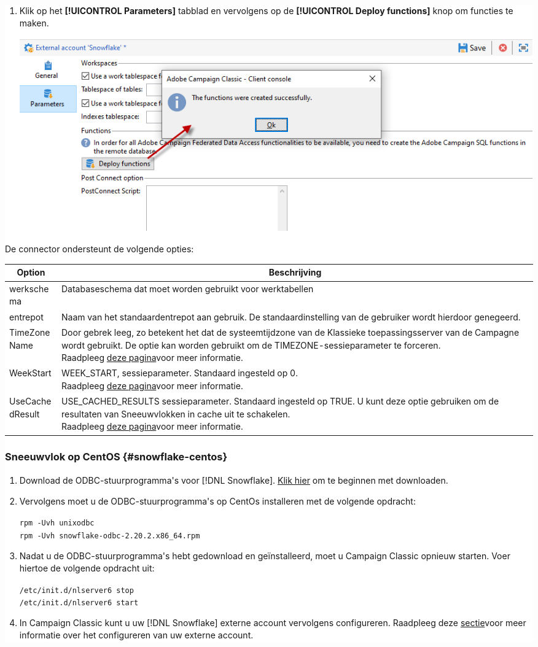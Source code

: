 1. Klik op het **[!UICONTROL Parameters]** tabblad en vervolgens op de **[!UICONTROL Deploy functions]** knop om functies te maken.

   ![](assets/snowflake_2.png)

De connector ondersteunt de volgende opties:

| Option | Beschrijving |
|---|---|
| werkschema | Databaseschema dat moet worden gebruikt voor werktabellen |
| entrepot | Naam van het standaardentrepot aan gebruik. De standaardinstelling van de gebruiker wordt hierdoor genegeerd. |
| TimeZoneName | Door gebrek leeg, zo betekent het dat de systeemtijdzone van de Klassieke toepassingsserver van de Campagne wordt gebruikt. De optie kan worden gebruikt om de TIMEZONE-sessieparameter te forceren. <br>Raadpleeg [deze pagina](https://docs.snowflake.net/manuals/sql-reference/parameters.html#timezone)voor meer informatie. |
| WeekStart | WEEK_START, sessieparameter. Standaard ingesteld op 0. <br>Raadpleeg [deze pagina](https://docs.snowflake.com/en/sql-reference/parameters.html#week-start)voor meer informatie. |
| UseCachedResult | USE_CACHED_RESULTS sessieparameter. Standaard ingesteld op TRUE. U kunt deze optie gebruiken om de resultaten van Sneeuwvlokken in cache uit te schakelen. <br>Raadpleeg [deze pagina](https://docs.snowflake.net/manuals/user-guide/querying-persisted-results.html)voor meer informatie. |

### Sneeuwvlok op CentOS {#snowflake-centos}

1. Download de ODBC-stuurprogramma&#39;s voor [!DNL Snowflake]. [Klik hier](https://sfc-repo.snowflakecomputing.com/odbc/linux/latest/snowflake-odbc-2.20.2.x86_64.rpm) om te beginnen met downloaden.
1. Vervolgens moet u de ODBC-stuurprogramma&#39;s op CentOs installeren met de volgende opdracht:

   ```
   rpm -Uvh unixodbc
   rpm -Uvh snowflake-odbc-2.20.2.x86_64.rpm
   ```

1. Nadat u de ODBC-stuurprogramma&#39;s hebt gedownload en geïnstalleerd, moet u Campaign Classic opnieuw starten. Voer hiertoe de volgende opdracht uit:

   ```
   /etc/init.d/nlserver6 stop
   /etc/init.d/nlserver6 start
   ```

1. In Campaign Classic kunt u uw [!DNL Snowflake] externe account vervolgens configureren. Raadpleeg deze [sectie](../../platform/using/specific-configuration-database.md#snowflake-external)voor meer informatie over het configureren van uw externe account.

